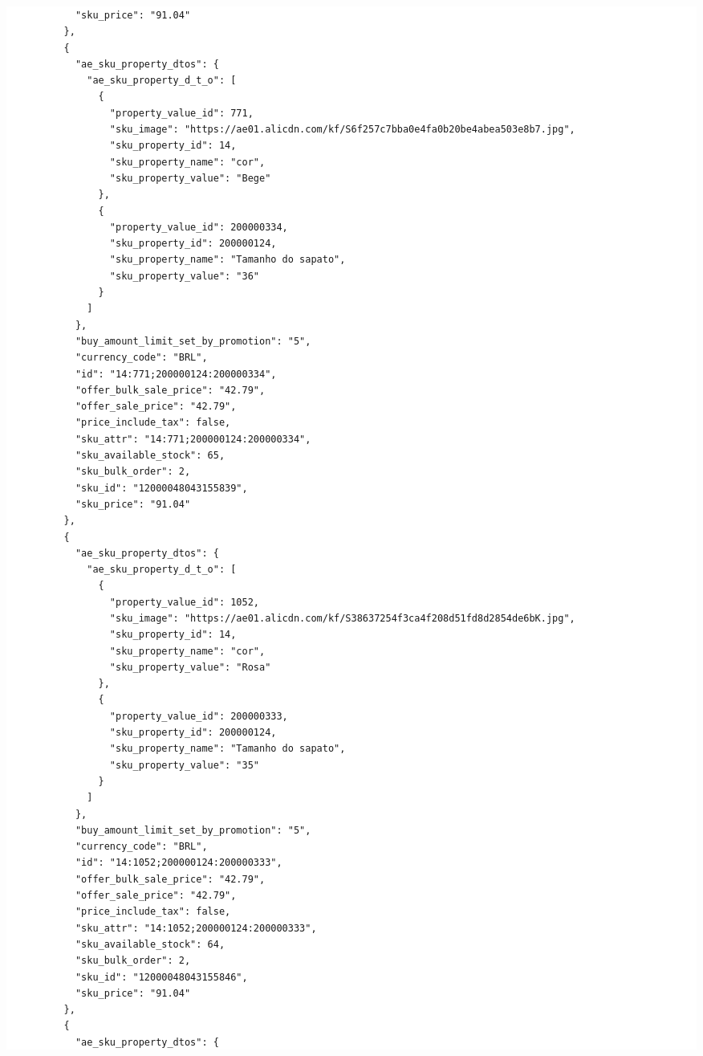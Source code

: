                 "sku_price": "91.04"
              },
              {
                "ae_sku_property_dtos": {
                  "ae_sku_property_d_t_o": [
                    {
                      "property_value_id": 771,
                      "sku_image": "https://ae01.alicdn.com/kf/S6f257c7bba0e4fa0b20be4abea503e8b7.jpg",
                      "sku_property_id": 14,
                      "sku_property_name": "cor",
                      "sku_property_value": "Bege"
                    },
                    {
                      "property_value_id": 200000334,
                      "sku_property_id": 200000124,
                      "sku_property_name": "Tamanho do sapato",
                      "sku_property_value": "36"
                    }
                  ]
                },
                "buy_amount_limit_set_by_promotion": "5",
                "currency_code": "BRL",
                "id": "14:771;200000124:200000334",
                "offer_bulk_sale_price": "42.79",
                "offer_sale_price": "42.79",
                "price_include_tax": false,
                "sku_attr": "14:771;200000124:200000334",
                "sku_available_stock": 65,
                "sku_bulk_order": 2,
                "sku_id": "12000048043155839",
                "sku_price": "91.04"
              },
              {
                "ae_sku_property_dtos": {
                  "ae_sku_property_d_t_o": [
                    {
                      "property_value_id": 1052,
                      "sku_image": "https://ae01.alicdn.com/kf/S38637254f3ca4f208d51fd8d2854de6bK.jpg",
                      "sku_property_id": 14,
                      "sku_property_name": "cor",
                      "sku_property_value": "Rosa"
                    },
                    {
                      "property_value_id": 200000333,
                      "sku_property_id": 200000124,
                      "sku_property_name": "Tamanho do sapato",
                      "sku_property_value": "35"
                    }
                  ]
                },
                "buy_amount_limit_set_by_promotion": "5",
                "currency_code": "BRL",
                "id": "14:1052;200000124:200000333",
                "offer_bulk_sale_price": "42.79",
                "offer_sale_price": "42.79",
                "price_include_tax": false,
                "sku_attr": "14:1052;200000124:200000333",
                "sku_available_stock": 64,
                "sku_bulk_order": 2,
                "sku_id": "12000048043155846",
                "sku_price": "91.04"
              },
              {
                "ae_sku_property_dtos": {